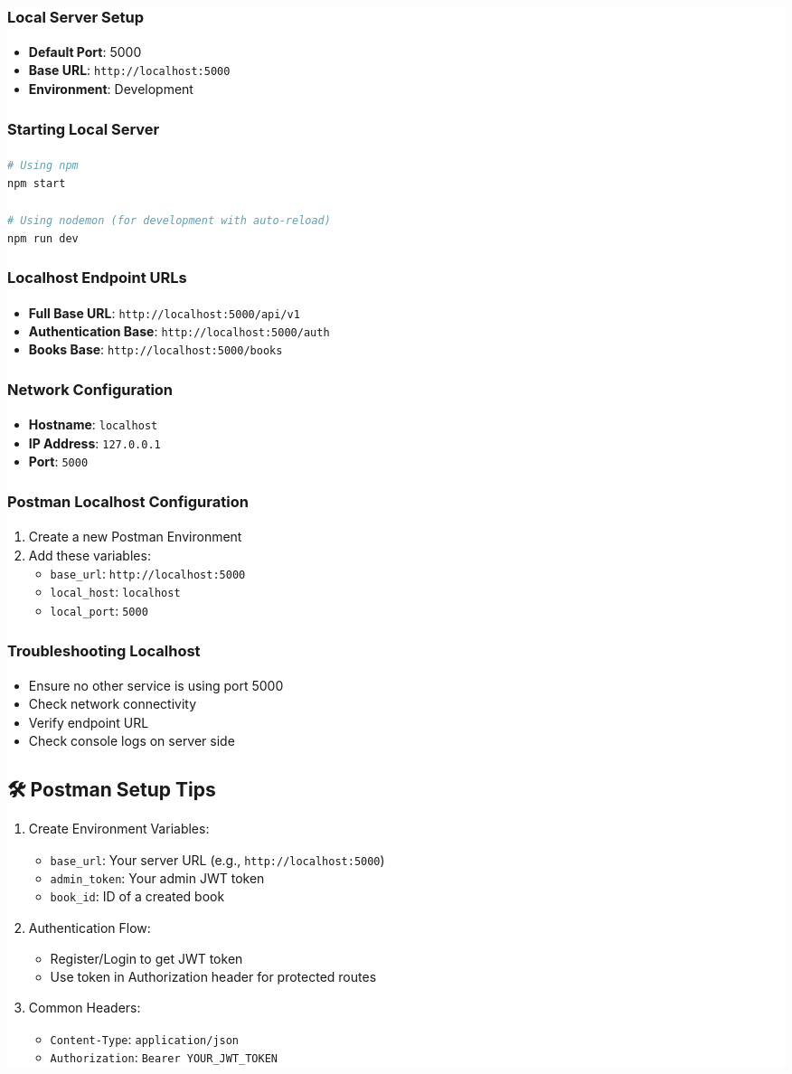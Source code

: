 ### Local Server Setup
- **Default Port**: 5000
- **Base URL**: `http://localhost:5000`
- **Environment**: Development

### Starting Local Server
```bash
# Using npm
npm start

# Using nodemon (for development with auto-reload)
npm run dev
```

### Localhost Endpoint URLs
- **Full Base URL**: `http://localhost:5000/api/v1`
- **Authentication Base**: `http://localhost:5000/auth`
- **Books Base**: `http://localhost:5000/books`

### Network Configuration
- **Hostname**: `localhost`
- **IP Address**: `127.0.0.1`
- **Port**: `5000`

### Postman Localhost Configuration
1. Create a new Postman Environment
2. Add these variables:
   - `base_url`: `http://localhost:5000`
   - `local_host`: `localhost`
   - `local_port`: `5000`

### Troubleshooting Localhost
- Ensure no other service is using port 5000
- Check network connectivity
- Verify endpoint URL
- Check console logs on server side

## 🛠 Postman Setup Tips

1. Create Environment Variables:
   - `base_url`: Your server URL (e.g., `http://localhost:5000`)
   - `admin_token`: Your admin JWT token
   - `book_id`: ID of a created book

2. Authentication Flow:
   - Register/Login to get JWT token
   - Use token in Authorization header for protected routes

3. Common Headers:
   - `Content-Type`: `application/json`
   - `Authorization`: `Bearer YOUR_JWT_TOKEN`
